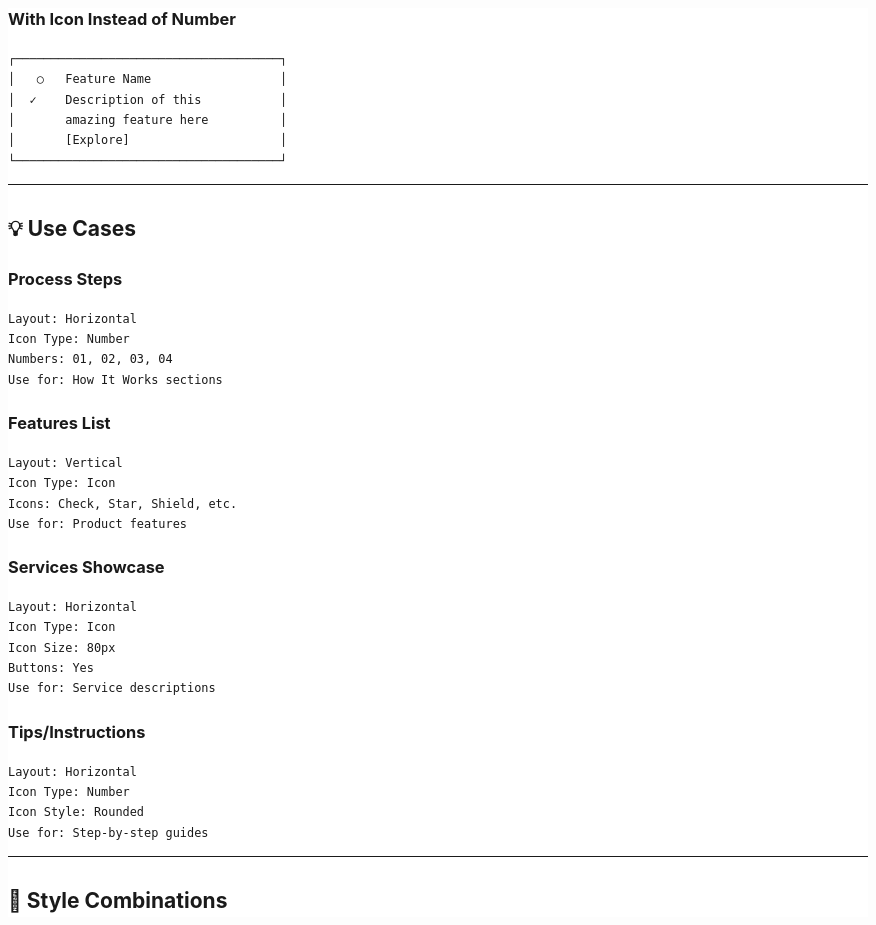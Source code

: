 ### With Icon Instead of Number
```
┌─────────────────────────────────────┐
│   ○   Feature Name                  │
│  ✓    Description of this           │
│       amazing feature here          │
│       [Explore]                     │
└─────────────────────────────────────┘
```

---

## 💡 **Use Cases**

### Process Steps
```
Layout: Horizontal
Icon Type: Number
Numbers: 01, 02, 03, 04
Use for: How It Works sections
```

### Features List
```
Layout: Vertical
Icon Type: Icon
Icons: Check, Star, Shield, etc.
Use for: Product features
```

### Services Showcase
```
Layout: Horizontal
Icon Type: Icon
Icon Size: 80px
Buttons: Yes
Use for: Service descriptions
```

### Tips/Instructions
```
Layout: Horizontal
Icon Type: Number
Icon Style: Rounded
Use for: Step-by-step guides
```

---

## 🎨 **Style Combinations**

